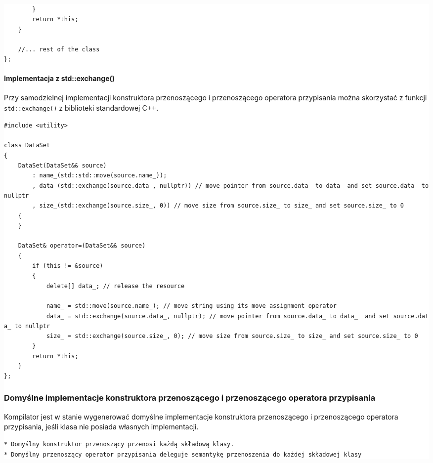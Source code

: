 ```{code-block} cpp
        }
        return *this;
    }

    //... rest of the class
};
```

#### Implementacja z std::exchange()

Przy samodzielnej implementacji konstruktora przenoszącego i przenoszącego operatora przypisania można skorzystać z funkcji ``std::exchange()`` z biblioteki standardowej C++.

```{code-block} cpp
#include <utility>

class DataSet
{
    DataSet(DataSet&& source)
        : name_(std::std::move(source.name_)); 
        , data_(std::exchange(source.data_, nullptr)) // move pointer from source.data_ to data_ and set source.data_ to nullptr
        , size_(std::exchange(source.size_, 0)) // move size from source.size_ to size_ and set source.size_ to 0
    {
    }

    DataSet& operator=(DataSet&& source)
    {
        if (this != &source)
        {
            delete[] data_; // release the resource

            name_ = std::move(source.name_); // move string using its move assignment operator
            data_ = std::exchange(source.data_, nullptr); // move pointer from source.data_ to data_  and set source.data_ to nullptr
            size_ = std::exchange(source.size_, 0); // move size from source.size_ to size_ and set source.size_ to 0
        }
        return *this;
    }
};
```

### Domyślne implementacje konstruktora przenoszącego i przenoszącego operatora przypisania

Kompilator jest w stanie wygenerować domyślne implementacje konstruktora przenoszącego i przenoszącego operatora przypisania, jeśli klasa nie posiada własnych implementacji.

```{important}
* Domyślny konstruktor przenoszący przenosi każdą składową klasy.
* Domyślny przenoszący operator przypisania deleguje semantykę przenoszenia do każdej składowej klasy
```
